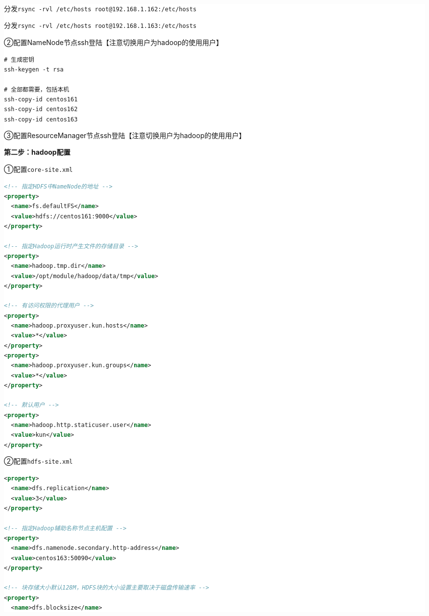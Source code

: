 分发`rsync -rvl /etc/hosts root@192.168.1.162:/etc/hosts`

分发`rsync -rvl /etc/hosts root@192.168.1.163:/etc/hosts`

②配置NameNode节点ssh登陆【注意切换用户为hadoop的使用用户】

```shell
# 生成密钥
ssh-keygen -t rsa

# 全部都需要，包括本机
ssh-copy-id centos161
ssh-copy-id centos162
ssh-copy-id centos163
```

③配置ResourceManager节点ssh登陆【注意切换用户为hadoop的使用用户】

**第二步：hadoop配置**

①配置`core-site.xml`

```xml
<!-- 指定HDFS中NameNode的地址 -->
<property>
  <name>fs.defaultFS</name>
  <value>hdfs://centos161:9000</value>
</property>

<!-- 指定Hadoop运行时产生文件的存储目录 -->
<property>
  <name>hadoop.tmp.dir</name>
  <value>/opt/module/hadoop/data/tmp</value>
</property>

<!-- 有访问权限的代理用户 -->
<property>
  <name>hadoop.proxyuser.kun.hosts</name>
  <value>*</value>
</property>
<property>
  <name>hadoop.proxyuser.kun.groups</name>
  <value>*</value>
</property>

<!-- 默认用户 -->
<property>
  <name>hadoop.http.staticuser.user</name>
  <value>kun</value>
</property>
```

②配置`hdfs-site.xml `

```xml
<property>
  <name>dfs.replication</name>
  <value>3</value>
</property>

<!-- 指定Hadoop辅助名称节点主机配置 -->
<property>
  <name>dfs.namenode.secondary.http-address</name>
  <value>centos163:50090</value>
</property>

<!-- 块存储大小默认128M，HDFS块的大小设置主要取决于磁盘传输速率 -->
<property>
  <name>dfs.blocksize</name>
```